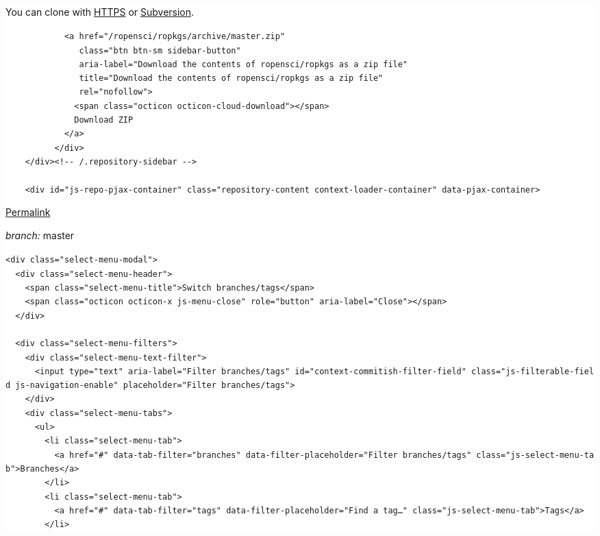 

<p class="clone-options">You can clone with
  <a href="#" class="js-clone-selector" data-protocol="http">HTTPS</a> or <a href="#" class="js-clone-selector" data-protocol="subversion">Subversion</a>.
  <a href="https://help.github.com/articles/which-remote-url-should-i-use" class="help tooltipped tooltipped-n" aria-label="Get help on which URL is right for you.">
    <span class="octicon octicon-question"></span>
  </a>
</p>



                <a href="/ropensci/ropkgs/archive/master.zip"
                   class="btn btn-sm sidebar-button"
                   aria-label="Download the contents of ropensci/ropkgs as a zip file"
                   title="Download the contents of ropensci/ropkgs as a zip file"
                   rel="nofollow">
                  <span class="octicon octicon-cloud-download"></span>
                  Download ZIP
                </a>
              </div>
        </div><!-- /.repository-sidebar -->

        <div id="js-repo-pjax-container" class="repository-content context-loader-container" data-pjax-container>
          

<a href="/ropensci/ropkgs/blob/004e8518f4ed0bb5591c7e3762f76d60ac9a05c0/README.md" class="hidden js-permalink-shortcut" data-hotkey="y">Permalink</a>



<div class="file-navigation js-zeroclipboard-container">
  
<div class="select-menu js-menu-container js-select-menu left">
  <span class="btn btn-sm select-menu-button js-menu-target css-truncate" data-hotkey="w"
    data-master-branch="master"
    data-ref="master"
    title="master"
    role="button" aria-label="Switch branches or tags" tabindex="0" aria-haspopup="true">
    <span class="octicon octicon-git-branch"></span>
    <i>branch:</i>
    <span class="js-select-button css-truncate-target">master</span>
  </span>

  <div class="select-menu-modal-holder js-menu-content js-navigation-container" data-pjax aria-hidden="true">

    <div class="select-menu-modal">
      <div class="select-menu-header">
        <span class="select-menu-title">Switch branches/tags</span>
        <span class="octicon octicon-x js-menu-close" role="button" aria-label="Close"></span>
      </div>

      <div class="select-menu-filters">
        <div class="select-menu-text-filter">
          <input type="text" aria-label="Filter branches/tags" id="context-commitish-filter-field" class="js-filterable-field js-navigation-enable" placeholder="Filter branches/tags">
        </div>
        <div class="select-menu-tabs">
          <ul>
            <li class="select-menu-tab">
              <a href="#" data-tab-filter="branches" data-filter-placeholder="Filter branches/tags" class="js-select-menu-tab">Branches</a>
            </li>
            <li class="select-menu-tab">
              <a href="#" data-tab-filter="tags" data-filter-placeholder="Find a tag…" class="js-select-menu-tab">Tags</a>
            </li>